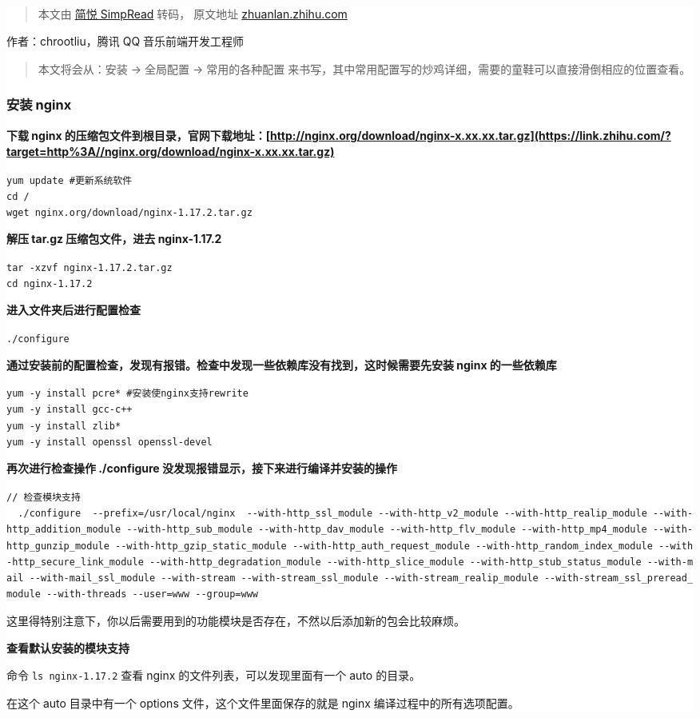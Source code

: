 > 本文由 [简悦 SimpRead](http://ksria.com/simpread/) 转码， 原文地址 [zhuanlan.zhihu.com](https://zhuanlan.zhihu.com/p/384752564)

作者：chrootliu，腾讯 QQ 音乐前端开发工程师

> 本文将会从：安装 -> 全局配置 -> 常用的各种配置 来书写，其中常用配置写的炒鸡详细，需要的童鞋可以直接滑倒相应的位置查看。

### **安装 nginx**

**下载 nginx 的压缩包文件到根目录，官网下载地址：[http://nginx.org/download/nginx-x.xx.xx.tar.gz](https://link.zhihu.com/?target=http%3A//nginx.org/download/nginx-x.xx.xx.tar.gz)**

```
yum update #更新系统软件
cd /
wget nginx.org/download/nginx-1.17.2.tar.gz
```

**解压 tar.gz 压缩包文件，进去 nginx-1.17.2**

```
tar -xzvf nginx-1.17.2.tar.gz
cd nginx-1.17.2
```

**进入文件夹后进行配置检查**

```
./configure
```

**通过安装前的配置检查，发现有报错。检查中发现一些依赖库没有找到，这时候需要先安装 nginx 的一些依赖库**

```
yum -y install pcre* #安装使nginx支持rewrite
yum -y install gcc-c++
yum -y install zlib*
yum -y install openssl openssl-devel
```

**再次进行检查操作 ./configure 没发现报错显示，接下来进行编译并安装的操作**

```
// 检查模块支持
  ./configure  --prefix=/usr/local/nginx  --with-http_ssl_module --with-http_v2_module --with-http_realip_module --with-http_addition_module --with-http_sub_module --with-http_dav_module --with-http_flv_module --with-http_mp4_module --with-http_gunzip_module --with-http_gzip_static_module --with-http_auth_request_module --with-http_random_index_module --with-http_secure_link_module --with-http_degradation_module --with-http_slice_module --with-http_stub_status_module --with-mail --with-mail_ssl_module --with-stream --with-stream_ssl_module --with-stream_realip_module --with-stream_ssl_preread_module --with-threads --user=www --group=www
```

这里得特别注意下，你以后需要用到的功能模块是否存在，不然以后添加新的包会比较麻烦。

**查看默认安装的模块支持**

命令 `ls nginx-1.17.2` 查看 nginx 的文件列表，可以发现里面有一个 auto 的目录。

在这个 auto 目录中有一个 options 文件，这个文件里面保存的就是 nginx 编译过程中的所有选项配置。
